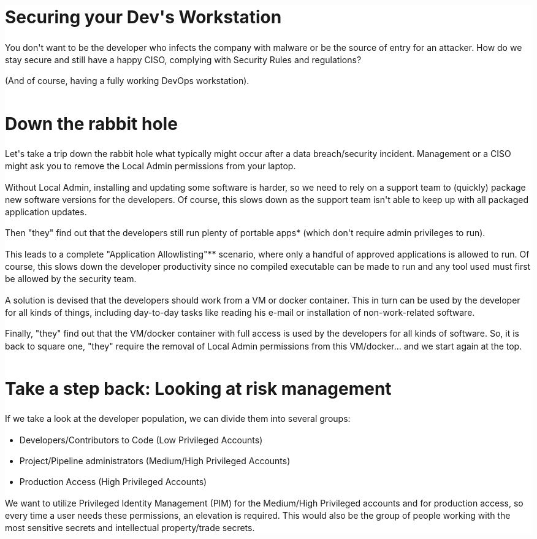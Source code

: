 # Securing your Dev's Workstation

You don't want to be the developer who infects the company with malware
or be the source of entry for an attacker. How do we stay secure and
still have a happy CISO, complying with Security Rules and regulations?

(And of course, having a fully working DevOps workstation).

# Down the rabbit hole

Let's take a trip down the rabbit hole what typically might occur after
a data breach/security incident. Management or a CISO might ask you to
remove the Local Admin permissions from your laptop.

Without Local Admin, installing and updating some software is harder, so
we need to rely on a support team to (quickly) package new software
versions for the developers. Of course, this slows down as the support
team isn't able to keep up with all packaged application updates.

Then "they" find out that the developers still run plenty of portable
apps\* (which don't require admin privileges to run).

This leads to a complete "Application Allowlisting"\*\* scenario, where
only a handful of approved applications is allowed to run. Of course,
this slows down the developer productivity since no compiled executable
can be made to run and any tool used must first be allowed by the
security team.

A solution is devised that the developers should work from a VM or
docker container. This in turn can be used by the developer for all
kinds of things, including day-to-day tasks like reading his e-mail or
installation of non-work-related software.

Finally, "they" find out that the VM/docker container with full access
is used by the developers for all kinds of software. So, it is back to
square one, "they" require the removal of Local Admin permissions from
this VM/docker... and we start again at the top.

# Take a step back: Looking at risk management

If we take a look at the developer population, we can divide them into
several groups:

-   Developers/Contributors to Code (Low Privileged Accounts)

-   Project/Pipeline administrators (Medium/High Privileged Accounts)

-   Production Access (High Privileged Accounts)

We want to utilize Privileged Identity Management (PIM) for the
Medium/High Privileged accounts and for production access, so every time
a user needs these permissions, an elevation is required. This would
also be the group of people working with the most sensitive secrets and
intellectual property/trade secrets.
